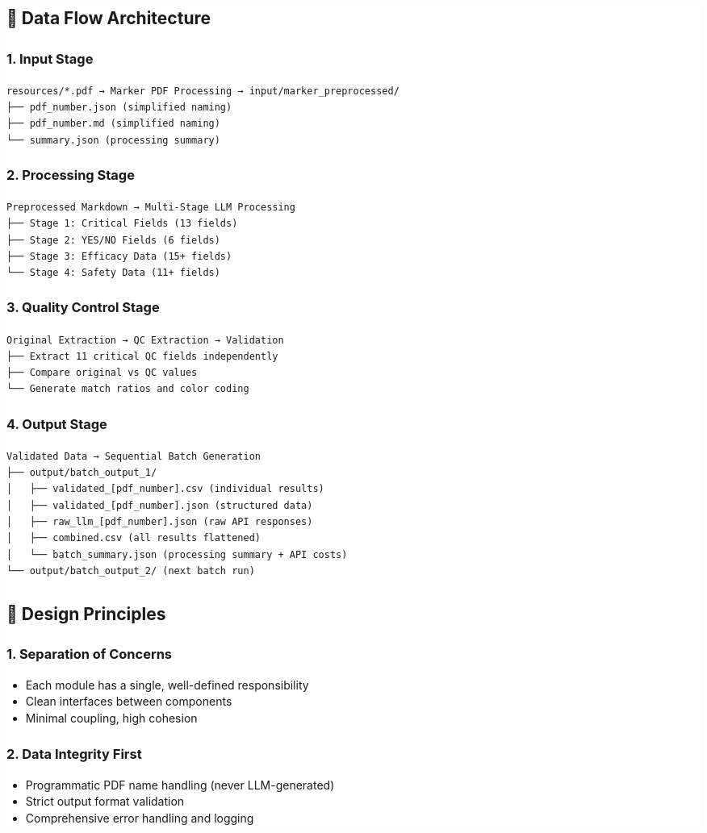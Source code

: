 ## 🔄 Data Flow Architecture

### 1. Input Stage
```
resources/*.pdf → Marker PDF Processing → input/marker_preprocessed/
├── pdf_number.json (simplified naming)
├── pdf_number.md (simplified naming)
└── summary.json (processing summary)
```

### 2. Processing Stage
```
Preprocessed Markdown → Multi-Stage LLM Processing
├── Stage 1: Critical Fields (13 fields)
├── Stage 2: YES/NO Fields (6 fields)
├── Stage 3: Efficacy Data (15+ fields)
└── Stage 4: Safety Data (11+ fields)
```

### 3. Quality Control Stage
```
Original Extraction → QC Extraction → Validation
├── Extract 11 critical QC fields independently
├── Compare original vs QC values
└── Generate match ratios and color coding
```

### 4. Output Stage
```
Validated Data → Sequential Batch Generation
├── output/batch_output_1/
│   ├── validated_[pdf_number].csv (individual results)
│   ├── validated_[pdf_number].json (structured data)
│   ├── raw_llm_[pdf_number].json (raw API responses)
│   ├── combined.csv (all results flattened)
│   └── batch_summary.json (processing summary + API costs)
└── output/batch_output_2/ (next batch run)
```

## 🎯 Design Principles

### 1. **Separation of Concerns**
- Each module has a single, well-defined responsibility
- Clean interfaces between components
- Minimal coupling, high cohesion

### 2. **Data Integrity First**
- Programmatic PDF name handling (never LLM-generated)
- Strict output format validation
- Comprehensive error handling and logging
